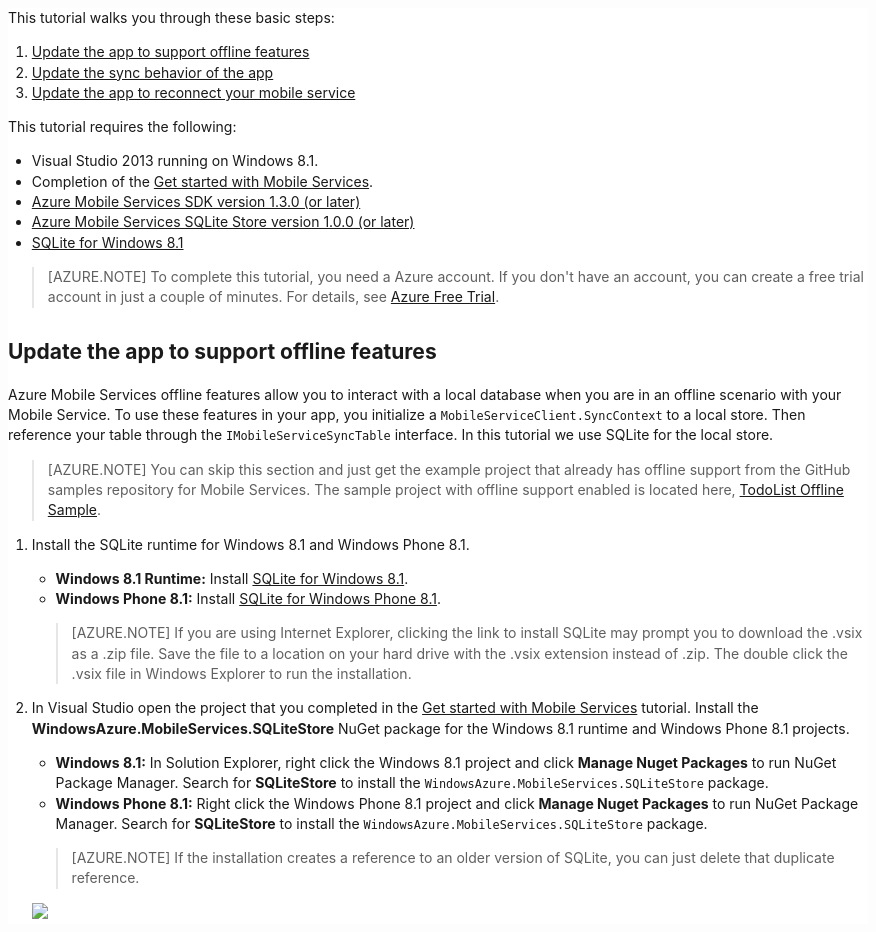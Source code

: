 
This tutorial walks you through these basic steps:

1. [Update the app to support offline features]
2. [Update the sync behavior of the app] 
3. [Update the app to reconnect your mobile service]

This tutorial requires the following:

* Visual Studio 2013 running on Windows 8.1.
* Completion of the [Get started with Mobile Services].
* [Azure Mobile Services SDK version 1.3.0 (or later)][Mobile Services SDK Nuget]
* [Azure Mobile Services SQLite Store version 1.0.0 (or later)][SQLite store nuget]
* [SQLite for Windows 8.1](www.sqlite.org/downloads)

>[AZURE.NOTE] To complete this tutorial, you need a Azure account. If you don't have an account, you can create a free trial account in just a couple of minutes. For details, see <a href="http://www.windowsazure.com/pricing/free-trial/?WT.mc_id=AE564AB28" target="_blank">Azure Free Trial</a>. 

## <a name="enable-offline-app"></a>Update the app to support offline features

Azure Mobile Services offline features allow you to interact with a local database when you are in an offline scenario with your Mobile Service. To use these features in your app, you initialize a `MobileServiceClient.SyncContext` to a local store. Then reference your table through the `IMobileServiceSyncTable` interface. In this tutorial we use SQLite for the local store.

>[AZURE.NOTE] You can skip this section and just get the example project that already has offline support from the GitHub samples repository for Mobile Services. The sample project with offline support enabled is located here, [TodoList Offline Sample].

1. Install the SQLite runtime for Windows 8.1 and Windows Phone 8.1. 

    * **Windows 8.1 Runtime:** Install [SQLite for Windows 8.1].
    * **Windows Phone 8.1:** Install [SQLite for Windows Phone 8.1].

    >[AZURE.NOTE] If you are using Internet Explorer, clicking the link to install SQLite may prompt you to download the .vsix as a .zip file. Save the file to a location on your hard drive with the .vsix extension instead of .zip. The double click the .vsix file in Windows Explorer to run the installation.

2. In Visual Studio open the project that you completed in the [Get started with Mobile Services] tutorial. Install the **WindowsAzure.MobileServices.SQLiteStore** NuGet package for the Windows 8.1 runtime and Windows Phone 8.1 projects.

    * **Windows 8.1:** In Solution Explorer, right click the Windows 8.1 project and click **Manage Nuget Packages** to run NuGet Package Manager. Search for **SQLiteStore** to install the `WindowsAzure.MobileServices.SQLiteStore` package.
    * **Windows Phone 8.1:** Right click the Windows Phone 8.1 project and click **Manage Nuget Packages** to run NuGet Package Manager. Search for **SQLiteStore** to install the `WindowsAzure.MobileServices.SQLiteStore` package.

    >[AZURE.NOTE] If the installation creates a reference to an older version of SQLite, you can just delete that duplicate reference. 

    ![][2]


[Update the app to support offline features]: #enable-offline-app
[Update the sync behavior of the app]: #update-sync
[Update the app to reconnect your mobile service]: #update-online-app
[0]: ./media/mobile-services-windows-store-dotnet-get-started-data-vs2013/mobile-todoitem-data-browse.png
[1]: ./media/mobile-services-windows-store-dotnet-get-started-offline-data/mobile-services-add-reference-sqlite-dialog.png
[2]: ./media/mobile-services-windows-store-dotnet-get-started-offline-data/mobile-services-sqlitestore-nuget.png
[6]: ./media/mobile-services-windows-store-dotnet-get-started-offline-data/mobile-data-browse.png
[7]: ./media/mobile-services-windows-store-dotnet-get-started-offline-data/mobile-data-browse2.png
[8]: ./media/mobile-services-windows-store-dotnet-get-started-offline-data/mobile-services-online-app-run2.png
[10]: ./media/mobile-services-windows-store-dotnet-get-started-offline-data/mobile-data-browse3.png
[11]: ./media/mobile-services-windows-store-dotnet-get-started-offline-data/mobile-services-add-wp81-reference-sqlite-dialog.png
[12]: ./media/mobile-services-windows-store-dotnet-get-started-offline-data/new-synchandler-class.png
[13]: ./media/mobile-services-windows-store-dotnet-get-started-offline-data/cpu-architecture.png
[Handling conflicts with offline support for Mobile Services]: mobile-services-windows-store-dotnet-handling-conflicts-offline-data.md 
[TodoList Offline Sample]: http://go.microsoft.com/fwlink/?LinkId=394777
[Get started with Mobile Services]: /develop/mobile/tutorials/get-started/#create-new-service
[Getting Started]: ../mobile-services-dotnet-backend-windows-phone-get-started.md
[Get started with data]: ../mobile-services-dotnet-backend-windows-store-dotnet-get-started-data.md
[Get started with Mobile Services]: ../mobile-services-windows-store-get-started.md
[SQLite for Windows 8.1]: http://go.microsoft.com/fwlink/?LinkId=394776
[SQLite for Windows Phone 8.1]: http://go.microsoft.com/fwlink/?LinkId=397953
[Windows Phone 8 Tutorial for Visual Studio 2012]: mobile-services-windows-phone-get-started-offline-data.md
[Soft Delete]: mobile-services-using-soft-delete.md
[Mobile Services SDK Nuget]: http://www.nuget.org/packages/WindowsAzure.MobileServices/1.3.0
[SQLite store nuget]: http://www.nuget.org/packages/WindowsAzure.MobileServices.SQLiteStore/1.0.0